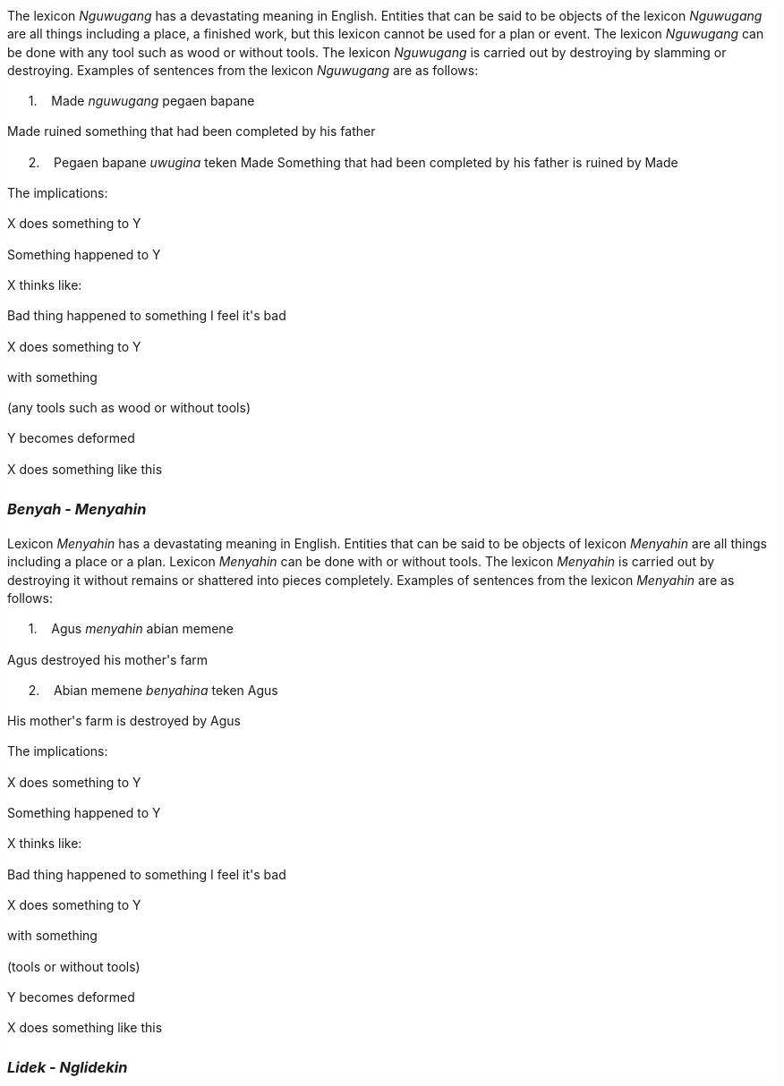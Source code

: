 <p><span class="font3">The lexicon </span><span class="font3" style="font-style:italic;">Nguwugang</span><span class="font3"> has a devastating meaning in English. Entities that can be said to be objects of the lexicon </span><span class="font3" style="font-style:italic;">Nguwugang</span><span class="font3"> are all things including a place, a finished work, but this lexicon cannot be used for a plan or event. The lexicon </span><span class="font3" style="font-style:italic;">Nguwugang</span><span class="font3"> can be done with any tool such as wood or without tools. The lexicon </span><span class="font3" style="font-style:italic;">Nguwugang</span><span class="font3"> is carried out by destroying by slamming or destroying. Examples of sentences from the lexicon </span><span class="font3" style="font-style:italic;">Nguwugang</span><span class="font3"> are as follows:</span></p>
<ul style="list-style:none;"><li>
<p><span class="font3">1. &nbsp;&nbsp;&nbsp;Made </span><span class="font3" style="font-style:italic;">nguwugang</span><span class="font3"> pegaen bapane</span></p></li></ul>
<p><span class="font3">Made ruined something that had been completed by his father</span></p>
<ul style="list-style:none;"><li>
<p><span class="font3">2. &nbsp;&nbsp;&nbsp;Pegaen bapane </span><span class="font3" style="font-style:italic;">uwugina</span><span class="font3"> teken Made Something that had been completed by his father is ruined by Made</span></p></li></ul>
<p><span class="font3">The implications:</span></p>
<p><span class="font3">X does something to Y</span></p>
<p><span class="font3">Something happened to Y</span></p>
<p><span class="font3">X thinks like:</span></p>
<p><span class="font3">Bad thing happened to something I feel it's bad</span></p>
<p><span class="font3">X does something to Y</span></p>
<p><span class="font3">with something</span></p>
<p><span class="font3">(any tools such as wood or without tools)</span></p>
<p><span class="font3">Y becomes deformed</span></p>
<p><span class="font3">X does something like this</span></p>
<h3><a name="bookmark14"></a><span class="font3" style="font-weight:bold;font-style:italic;"><a name="bookmark15"></a>Benyah</span><span class="font3" style="font-weight:bold;"> - </span><span class="font3" style="font-weight:bold;font-style:italic;">Menyahin</span></h3>
<p><span class="font3">Lexicon </span><span class="font3" style="font-style:italic;">Menyahin</span><span class="font3"> has a devastating meaning in English. Entities that can be said to be objects of lexicon </span><span class="font3" style="font-style:italic;">Menyahin </span><span class="font3">are all things including a place or a plan. Lexicon </span><span class="font3" style="font-style:italic;">Menyahin</span><span class="font3"> can be done with or without tools. The lexicon </span><span class="font3" style="font-style:italic;">Menyahin</span><span class="font3"> is carried out by destroying it without remains or shattered into pieces completely. Examples of sentences from the lexicon </span><span class="font3" style="font-style:italic;">Menyahin</span><span class="font3"> are as follows:</span></p>
<ul style="list-style:none;"><li>
<p><span class="font3">1. &nbsp;&nbsp;&nbsp;Agus </span><span class="font3" style="font-style:italic;">menyahin</span><span class="font3"> abian memene</span></p></li></ul>
<p><span class="font3">Agus destroyed his mother's farm</span></p>
<ul style="list-style:none;"><li>
<p><span class="font3">2. &nbsp;&nbsp;&nbsp;Abian memene </span><span class="font3" style="font-style:italic;">benyahina</span><span class="font3"> teken Agus</span></p></li></ul>
<p><span class="font3">His mother's farm is destroyed by Agus</span></p>
<p><span class="font3">The implications:</span></p>
<p><span class="font3">X does something to Y</span></p>
<p><span class="font3">Something happened to Y</span></p>
<p><span class="font3">X thinks like:</span></p>
<p><span class="font3">Bad thing happened to something I feel it's bad</span></p>
<p><span class="font3">X does something to Y</span></p>
<p><span class="font3">with something</span></p>
<p><span class="font3">(tools or without tools)</span></p>
<p><span class="font3">Y becomes deformed</span></p>
<p><span class="font3">X does something like this</span></p>
<h3><a name="bookmark16"></a><span class="font3" style="font-weight:bold;font-style:italic;"><a name="bookmark17"></a>Lidek</span><span class="font3" style="font-weight:bold;"> - </span><span class="font3" style="font-weight:bold;font-style:italic;">Nglidekin</span></h3>